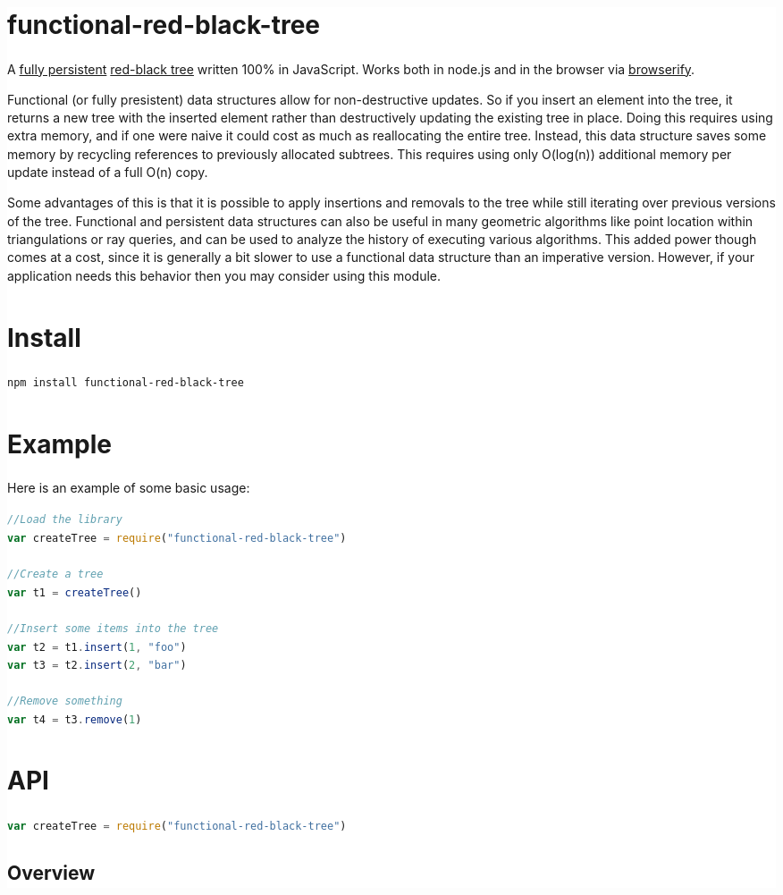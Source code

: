functional-red-black-tree
=========================
A [fully persistent](http://en.wikipedia.org/wiki/Persistent_data_structure) [red-black tree](http://en.wikipedia.org/wiki/Red%E2%80%93black_tree) written 100% in JavaScript.  Works both in node.js and in the browser via [browserify](http://browserify.org/).

Functional (or fully presistent) data structures allow for non-destructive updates.  So if you insert an element into the tree, it returns a new tree with the inserted element rather than destructively updating the existing tree in place.  Doing this requires using extra memory, and if one were naive it could cost as much as reallocating the entire tree.  Instead, this data structure saves some memory by recycling references to previously allocated subtrees.  This requires using only O(log(n)) additional memory per update instead of a full O(n) copy.

Some advantages of this is that it is possible to apply insertions and removals to the tree while still iterating over previous versions of the tree.  Functional and persistent data structures can also be useful in many geometric algorithms like point location within triangulations or ray queries, and can be used to analyze the history of executing various algorithms.  This added power though comes at a cost, since it is generally a bit slower to use a functional data structure than an imperative version.  However, if your application needs this behavior then you may consider using this module.

# Install

    npm install functional-red-black-tree

# Example

Here is an example of some basic usage:

```javascript
//Load the library
var createTree = require("functional-red-black-tree")

//Create a tree
var t1 = createTree()

//Insert some items into the tree
var t2 = t1.insert(1, "foo")
var t3 = t2.insert(2, "bar")

//Remove something
var t4 = t3.remove(1)
```


# API

```javascript
var createTree = require("functional-red-black-tree")
```

## Overview
